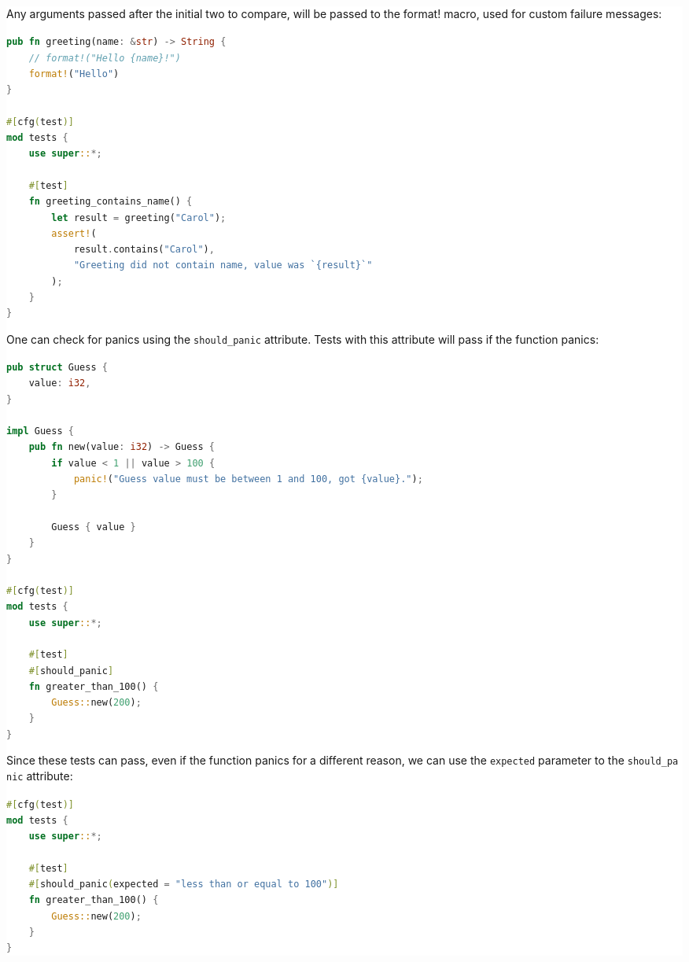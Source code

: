 Any arguments passed after the initial two to compare, will be passed to the format! macro, used for custom failure messages: 
```rust
pub fn greeting(name: &str) -> String {
    // format!("Hello {name}!")
    format!("Hello")
}

#[cfg(test)]
mod tests {
    use super::*;

    #[test]
    fn greeting_contains_name() {
        let result = greeting("Carol");
        assert!(
            result.contains("Carol"),
            "Greeting did not contain name, value was `{result}`"
        );
    }
}
```

One can check for panics using the `should_panic` attribute. Tests with this attribute will pass if the function panics:
```rust
pub struct Guess {
    value: i32,
}

impl Guess {
    pub fn new(value: i32) -> Guess {
        if value < 1 || value > 100 {
            panic!("Guess value must be between 1 and 100, got {value}.");
        }

        Guess { value }
    }
}

#[cfg(test)]
mod tests {
    use super::*;

    #[test]
    #[should_panic]
    fn greater_than_100() {
        Guess::new(200);
    }
}
```
Since these tests can pass, even if the function panics for a different reason, we can use the `expected` parameter to the `should_panic` attribute:
```rust
#[cfg(test)]
mod tests {
    use super::*;

    #[test]
    #[should_panic(expected = "less than or equal to 100")]
    fn greater_than_100() {
        Guess::new(200);
    }
}
```